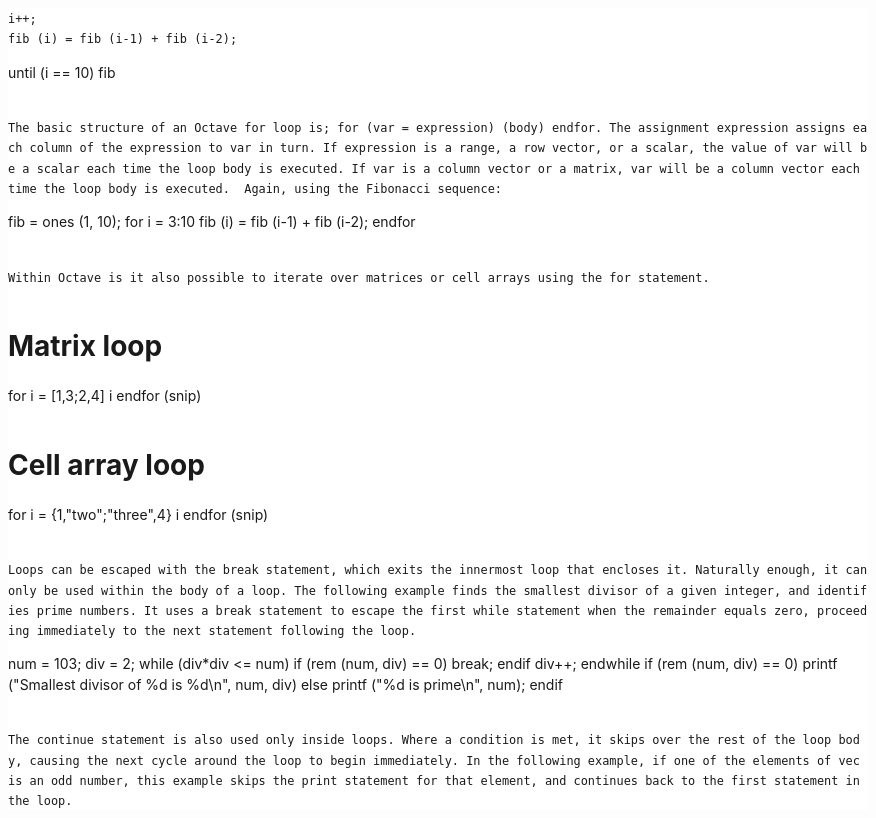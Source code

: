 	i++;
	fib (i) = fib (i-1) + fib (i-2);
until (i == 10)
fib
```

The basic structure of an Octave for loop is; for (var = expression) (body) endfor. The assignment expression assigns each column of the expression to var in turn. If expression is a range, a row vector, or a scalar, the value of var will be a scalar each time the loop body is executed. If var is a column vector or a matrix, var will be a column vector each time the loop body is executed.  Again, using the Fibonacci sequence:

```
fib = ones (1, 10);
for i = 3:10
	fib (i) = fib (i-1) + fib (i-2);
endfor
```

Within Octave is it also possible to iterate over matrices or cell arrays using the for statement. 

```
# Matrix loop
for i = [1,3;2,4]
	i
endfor
(snip)
# Cell array loop
for i = {1,"two";"three",4}
	 i
endfor
(snip)
```

Loops can be escaped with the break statement, which exits the innermost loop that encloses it. Naturally enough, it can only be used within the body of a loop. The following example finds the smallest divisor of a given integer, and identifies prime numbers. It uses a break statement to escape the first while statement when the remainder equals zero, proceeding immediately to the next statement following the loop.

```
num = 103;
div = 2;
while (div*div <= num)
  if (rem (num, div) == 0)
    break;
  endif
  div++;
endwhile
if (rem (num, div) == 0)
  printf ("Smallest divisor of %d is %d\n", num, div)
  else
  printf ("%d is prime\n", num);
endif
```

The continue statement is also used only inside loops. Where a condition is met, it skips over the rest of the loop body, causing the next cycle around the loop to begin immediately. In the following example, if one of the elements of vec is an odd number, this example skips the print statement for that element, and continues back to the first statement in the loop.

```
